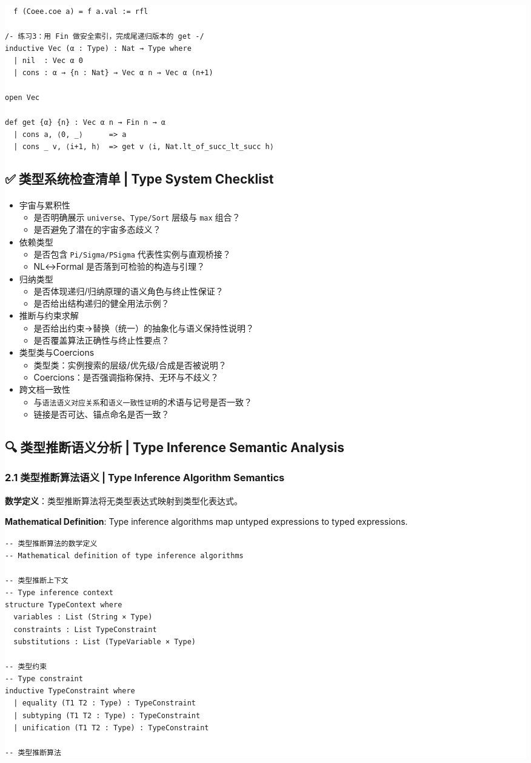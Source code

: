 ```lean
  f (Coee.coe a) = f a.val := rfl

/- 练习3：用 Fin 做安全索引，完成尾递归版本的 get -/
inductive Vec (α : Type) : Nat → Type where
  | nil  : Vec α 0
  | cons : α → {n : Nat} → Vec α n → Vec α (n+1)

open Vec

def get {α} {n} : Vec α n → Fin n → α
  | cons a, ⟨0, _⟩      => a
  | cons _ v, ⟨i+1, h⟩  => get v ⟨i, Nat.lt_of_succ_lt_succ h⟩
```

## ✅ 类型系统检查清单 | Type System Checklist

- 宇宙与累积性
  - 是否明确展示 `universe`、`Type/Sort` 层级与 `max` 组合？
  - 是否避免了潜在的宇宙多态歧义？
- 依赖类型
  - 是否包含 `Pi/Sigma/PSigma` 代表性实例与直观桥接？
  - NL↔Formal 是否落到可检验的构造与引理？
- 归纳类型
  - 是否体现递归/归纳原理的语义角色与终止性保证？
  - 是否给出结构递归的健全用法示例？
- 推断与约束求解
  - 是否给出约束→替换（统一）的抽象化与语义保持性说明？
  - 是否覆盖算法正确性与终止性要点？
- 类型类与Coercions
  - 类型类：实例搜索的层级/优先级/合成是否被说明？
  - Coercions：是否强调指称保持、无环与不歧义？
- 跨文档一致性
  - 与`语法语义对应关系`和`语义一致性证明`的术语与记号是否一致？
  - 链接是否可达、锚点命名是否一致？

## 🔍 类型推断语义分析 | Type Inference Semantic Analysis

### 2.1 类型推断算法语义 | Type Inference Algorithm Semantics

**数学定义**：类型推断算法将无类型表达式映射到类型化表达式。

**Mathematical Definition**: Type inference algorithms map untyped expressions to typed expressions.

```lean
-- 类型推断算法的数学定义
-- Mathematical definition of type inference algorithms

-- 类型推断上下文
-- Type inference context
structure TypeContext where
  variables : List (String × Type)
  constraints : List TypeConstraint
  substitutions : List (TypeVariable × Type)

-- 类型约束
-- Type constraint
inductive TypeConstraint where
  | equality (T1 T2 : Type) : TypeConstraint
  | subtyping (T1 T2 : Type) : TypeConstraint
  | unification (T1 T2 : Type) : TypeConstraint

-- 类型推断算法
```